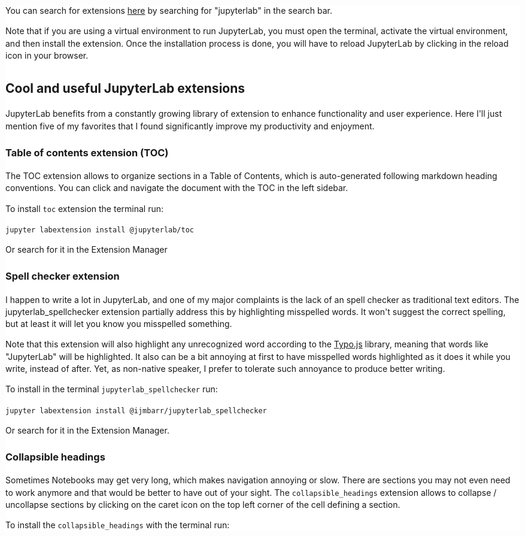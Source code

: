 You can search for extensions [here](https://www.npmjs.com/) by searching for "jupyterlab" in the search bar. 

Note that if you are using a virtual environment to run JupyterLab, you must open the terminal, activate the virtual environment, and then install the extension. Once the installation process is done, you will have to reload JupyterLab by clicking in the reload icon in your browser.

## Cool and useful JupyterLab extensions

JupyterLab benefits from a constantly growing library of extension to enhance functionality and user experience. Here I'll just mention five of my favorites that I found significantly improve my productivity and enjoyment.

### Table of contents extension (TOC)


The TOC extension allows to organize sections in a Table of Contents, which is auto-generated following markdown heading conventions. You can click and navigate the document with the TOC in the left sidebar.

To install `toc` extension the terminal run:

```bash
jupyter labextension install @jupyterlab/toc
```

Or search for it in the Extension Manager

### Spell checker extension

I happen to write a lot in JupyterLab, and one of my major complaints is the lack of an spell checker as traditional text editors. The jupyterlab_spellchecker extension partially address this by highlighting misspelled words. It won't suggest the correct spelling, but at least it will let you know you misspelled something.

Note that this extension will also highlight any unrecognized word according to the [Typo.js](https://github.com/cfinke/Typo.js) library, meaning that words like "JupyterLab" will be highlighted. It also can be a bit annoying at first to have misspelled words highlighted as it does it while you write, instead of after. Yet, as non-native speaker, I prefer to tolerate such annoyance to produce better writing.

To install in the terminal `jupyterlab_spellchecker` run:

```bash
jupyter labextension install @ijmbarr/jupyterlab_spellchecker
```

Or search for it in the Extension Manager.

### Collapsible headings

Sometimes Notebooks may get very long, which makes navigation annoying or slow. There are sections you may not even need to work anymore and that would be better to have out of your sight. The `collapsible_headings` extension allows to collapse / uncollapse sections by clicking on the caret icon on the top left corner of the cell defining a section.

To install the `collapsible_headings` with the terminal run:
